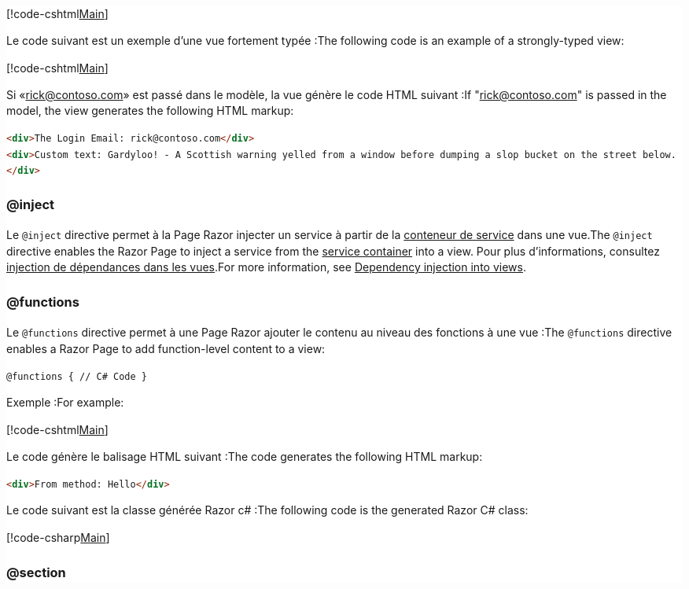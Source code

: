 [!code-cshtml[Main](razor/sample/Views/_ViewImportsModel.cshtml)]

<span data-ttu-id="61b4d-236">Le code suivant est un exemple d’une vue fortement typée :</span><span class="sxs-lookup"><span data-stu-id="61b4d-236">The following code is an example of a strongly-typed view:</span></span>

[!code-cshtml[Main](razor/sample/Views/Home/Login1.cshtml)]

<span data-ttu-id="61b4d-237">Si «rick@contoso.com» est passé dans le modèle, la vue génère le code HTML suivant :</span><span class="sxs-lookup"><span data-stu-id="61b4d-237">If "rick@contoso.com" is passed in the model, the view generates the following HTML markup:</span></span>

```html
<div>The Login Email: rick@contoso.com</div>
<div>Custom text: Gardyloo! - A Scottish warning yelled from a window before dumping a slop bucket on the street below.</div>
```

### <a name="inject"></a>@inject


<span data-ttu-id="61b4d-238">Le `@inject` directive permet à la Page Razor injecter un service à partir de la [conteneur de service](xref:fundamentals/dependency-injection) dans une vue.</span><span class="sxs-lookup"><span data-stu-id="61b4d-238">The `@inject` directive enables the Razor Page to inject a service from the [service container](xref:fundamentals/dependency-injection) into a view.</span></span> <span data-ttu-id="61b4d-239">Pour plus d’informations, consultez [injection de dépendances dans les vues](xref:mvc/views/dependency-injection).</span><span class="sxs-lookup"><span data-stu-id="61b4d-239">For more information, see [Dependency injection into views](xref:mvc/views/dependency-injection).</span></span>

### <a name="functions"></a>@functions

<span data-ttu-id="61b4d-240">Le `@functions` directive permet à une Page Razor ajouter le contenu au niveau des fonctions à une vue :</span><span class="sxs-lookup"><span data-stu-id="61b4d-240">The `@functions` directive enables a Razor Page to add function-level content to a view:</span></span>

```cshtml
@functions { // C# Code }
```

<span data-ttu-id="61b4d-241">Exemple :</span><span class="sxs-lookup"><span data-stu-id="61b4d-241">For example:</span></span>

[!code-cshtml[Main](razor/sample/Views/Home/Contact6.cshtml)]

<span data-ttu-id="61b4d-242">Le code génère le balisage HTML suivant :</span><span class="sxs-lookup"><span data-stu-id="61b4d-242">The code generates the following HTML markup:</span></span>

```html
<div>From method: Hello</div>
```

<span data-ttu-id="61b4d-243">Le code suivant est la classe générée Razor c# :</span><span class="sxs-lookup"><span data-stu-id="61b4d-243">The following code is the generated Razor C# class:</span></span>

[!code-csharp[Main](razor/sample/Classes/Views_Home_Test_cshtml.cs?range=1-19)]

### <a name="section"></a>@section
